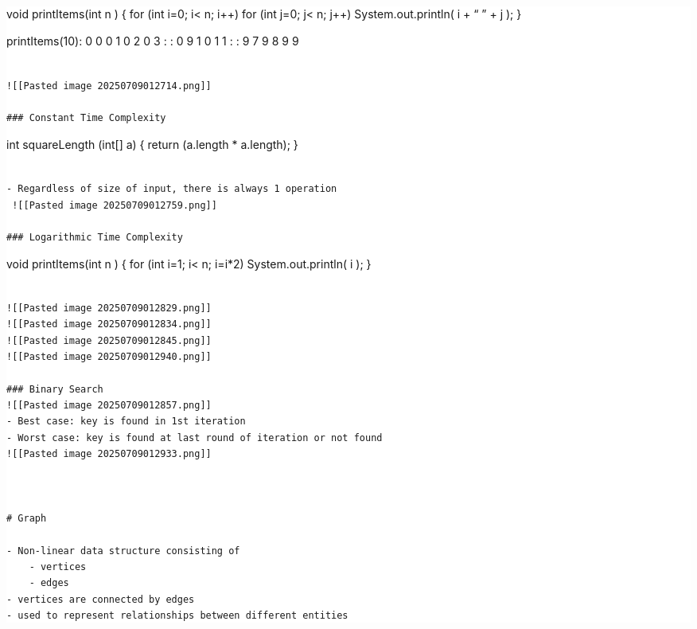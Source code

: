 void printItems(int n ) {
	 for (int i=0; i< n; i++)
		 for (int j=0; j< n; j++)
			 System.out.println( i + “ ” + j );
}

printItems(10):
0 0
0 1
0 2
0 3
:
:
0 9
1 0
1 1
:
:
9 7
9 8
9 9

```

![[Pasted image 20250709012714.png]]

### Constant Time Complexity
```
int squareLength (int[] a) { 
return (a.length * a.length); 
}
```

- Regardless of size of input, there is always 1 operation
 ![[Pasted image 20250709012759.png]]

### Logarithmic Time Complexity
```
void printItems(int n ) {
	for (int i=1; i< n; i=i*2)
	System.out.println( i );
}
```

![[Pasted image 20250709012829.png]]
![[Pasted image 20250709012834.png]]
![[Pasted image 20250709012845.png]]
![[Pasted image 20250709012940.png]]

### Binary Search
![[Pasted image 20250709012857.png]]
- Best case: key is found in 1st iteration
- Worst case: key is found at last round of iteration or not found
![[Pasted image 20250709012933.png]]



# Graph

- Non-linear data structure consisting of 
	- vertices
	- edges
- vertices are connected by edges
- used to represent relationships between different entities

```